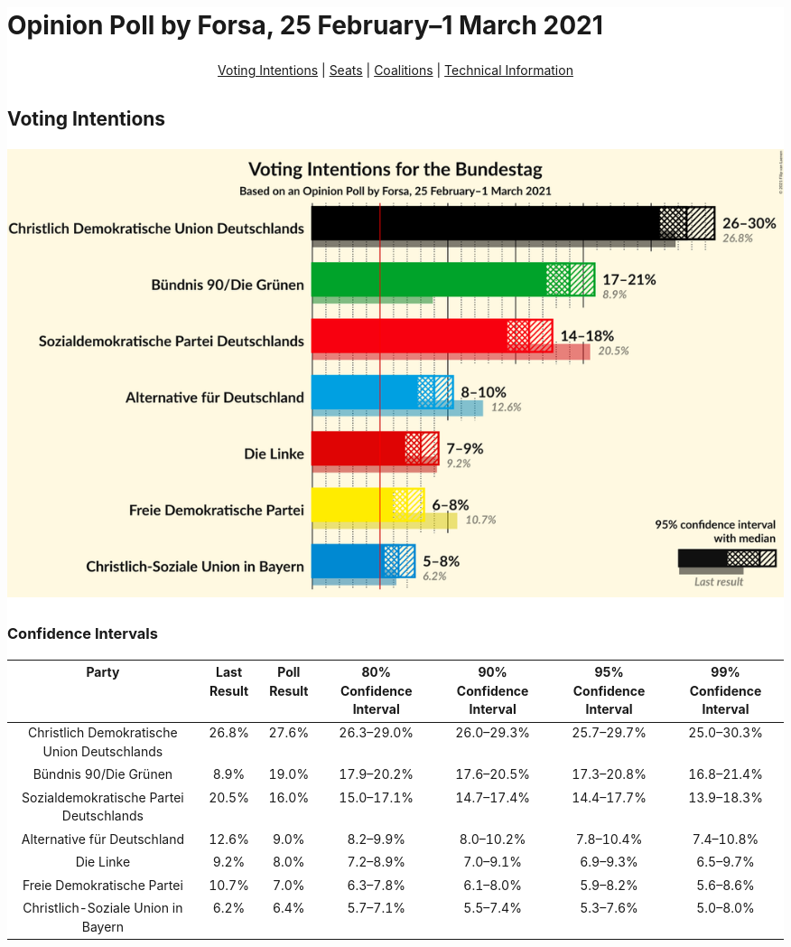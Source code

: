 # Opinion Poll by Forsa, 25 February–1 March 2021

<p align="center"><a href="#voting-intentions">Voting Intentions</a> | <a href="#seats">Seats</a> | <a href="#coalitions">Coalitions</a> | <a href="#technical-information">Technical Information</a></p>

## Voting Intentions

![Graph with voting intentions not yet produced](2021-03-01-Forsa.png "Voting Intentions")

### Confidence Intervals

| Party | Last Result | Poll Result | 80% Confidence Interval | 90% Confidence Interval | 95% Confidence Interval | 99% Confidence Interval |
|:-----:|:-----------:|:-----------:|:-----------------------:|:-----------------------:|:-----------------------:|:-----------------------:|
| Christlich Demokratische Union Deutschlands | 26.8% | 27.6% | 26.3–29.0% |26.0–29.3% |25.7–29.7% |25.0–30.3% |
| Bündnis 90/Die Grünen | 8.9% | 19.0% | 17.9–20.2% |17.6–20.5% |17.3–20.8% |16.8–21.4% |
| Sozialdemokratische Partei Deutschlands | 20.5% | 16.0% | 15.0–17.1% |14.7–17.4% |14.4–17.7% |13.9–18.3% |
| Alternative für Deutschland | 12.6% | 9.0% | 8.2–9.9% |8.0–10.2% |7.8–10.4% |7.4–10.8% |
| Die Linke | 9.2% | 8.0% | 7.2–8.9% |7.0–9.1% |6.9–9.3% |6.5–9.7% |
| Freie Demokratische Partei | 10.7% | 7.0% | 6.3–7.8% |6.1–8.0% |5.9–8.2% |5.6–8.6% |
| Christlich-Soziale Union in Bayern | 6.2% | 6.4% | 5.7–7.1% |5.5–7.4% |5.3–7.6% |5.0–8.0% |
